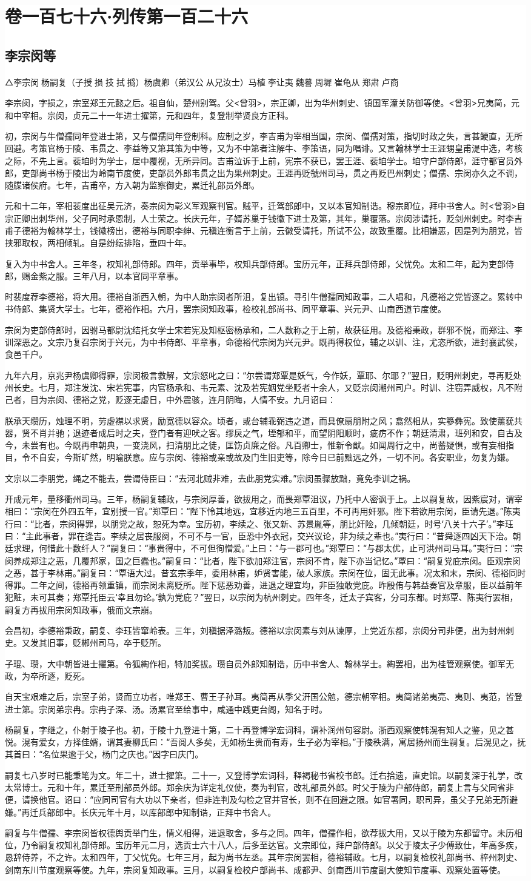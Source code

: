 # 卷一百七十六·列传第一百二十六

## 李宗闵等

△李宗闵 杨嗣复（子授 损 技 拭 撝）杨虞卿（弟汉公 从兄汝士）马植 李让夷 魏謩 周墀 崔龟从 郑肃 卢商

李宗闵，字损之，宗室郑王元懿之后。祖自仙，楚州别驾。父<曾羽>，宗正卿，出为华州刺史、镇国军潼关防御等使。<曾羽>兄夷简，元和中宰相。宗闵，贞元二十一年进士擢第，元和四年，复登制举贤良方正科。

初，宗闵与牛僧孺同年登进士第，又与僧孺同年登制科。应制之岁，李吉甫为宰相当国，宗闵、僧孺对策，指切时政之失，言甚鲠直，无所回避。考策官杨于陵、韦贯之、李益等又第其策为中等，又为不中第者注解牛、李策语，同为唱诽。又言翰林学士王涯甥皇甫湜中选，考核之际，不先上言。裴垍时为学士，居中覆视，无所异同。吉甫泣诉于上前，宪宗不获已，罢王涯、裴垍学士。垍守户部侍郎，涯守都官员外郎，吏部尚书杨于陵出为岭南节度使，吏部员外郎韦贯之出为果州刺史。王涯再贬虢州司马，贯之再贬巴州刺史；僧孺、宗闵亦久之不调，随牒诸侯府。七年，吉甫卒，方入朝为监察御史，累迁礼部员外郎。

元和十二年，宰相裴度出征吴元济，奏宗闵为彰义军观察判官。贼平，迁驾部郎中，又以本官知制诰。穆宗即位，拜中书舍人。时<曾羽>自宗正卿出刺华州，父子同时承恩制，人士荣之。长庆元年，子婿苏巢于钱徽下进士及第，其年，巢覆落。宗闵涉请托，贬剑州刺史。时李吉甫子德裕为翰林学士，钱徽榜出，德裕与同职李绅、元稹连衡言于上前，云徽受请托，所试不公，故致重覆。比相嫌恶，因是列为朋党，皆挟邪取权，两相倾轧。自是纷纭排陷，垂四十年。

复入为中书舍人。三年冬，权知礼部侍郎。四年，贡举事毕，权知兵部侍郎。宝历元年，正拜兵部侍郎，父忧免。太和二年，起为吏部侍郎，赐金紫之服。三年八月，以本官同平章事。

时裴度荐李德裕，将大用。德裕自浙西入朝，为中人助宗闵者所沮，复出镇。寻引牛僧孺同知政事，二人唱和，凡德裕之党皆逐之。累转中书侍郎、集贤大学士。七年，德裕作相。六月，罢宗闵知政事，检校礼部尚书、同平章事、兴元尹、山南西道节度使。

宗闵为吏部侍郎时，因驸马都尉沈结托女学士宋若宪及知枢密杨承和，二人数称之于上前，故获征用。及德裕秉政，群邪不悦，而郑注、李训深恶之。文宗乃复召宗闵于兴元，为中书侍郎、平章事，命德裕代宗闵为兴元尹。既再得权位，辅之以训、注，尤恣所欲，进封襄武侯，食邑千户。

九年六月，京兆尹杨虞卿得罪，宗闵极言救解，文宗怒叱之曰：“尔尝谓郑覃是妖气，今作妖，覃耶、尔耶？”翌日，贬明州刺史，寻再贬处州长史。七月，郑注发沈、宋若宪事，内官杨承和、韦元素、沈及若宪姻党坐贬者十余人，又贬宗闵潮州司户。时训、注窃弄威权，凡不附己者，目为宗闵、德裕之党，贬逐无虚日，中外震骇，连月阴晦，人情不安。九月诏曰：

朕承天缵历，烛理不明，劳虚襟以求贤，励宽德以容众。顷者，或台辅乖弼违之道，而具僚扇朋附之风；翕然相从，实篸彝宪。致使薰莸共器，贤不肖并驰；退迹者成后时之夫，登门者有迎吠之客。缪戾之气，堙郁和平，而望阴阳顺时，疵疠不作；朝廷清肃，班列和安，自古及今，未尝有也。今既再申朝典，一变浇风，扫清朋比之徒，匡饬贞廉之俗。凡百卿士，惟新令猷。如闻周行之中，尚蓄疑惧，或有妄相指目，令不自安，今斯旷然，明喻朕意。应与宗闵、德裕或亲或故及门生旧吏等，除今日已前黜远之外，一切不问。各安职业，勿复为嫌。

文宗以二李朋党，绳之不能去，尝谓侍臣曰：“去河北贼非难，去此朋党实难。”宗闵虽骤放黜，竟免李训之祸。

开成元年，量移衢州司马。三年，杨嗣复辅政，与宗闵厚善，欲拔用之，而畏郑覃沮议，乃托中人密讽于上。上以嗣复故，因紫宸对，谓宰相曰：“宗闵在外四五年，宜别授一官。”郑覃曰：“陛下怜其地远，宜移近内地三五百里，不可再用奸邪。陛下若欲用宗闵，臣请先退。”陈夷行曰：“比者，宗闵得罪，以朋党之故，恕死为幸。宝历初，李续之、张又新、苏景胤等，朋比奸险，几倾朝廷，时号‘八关十六子’。”李珏曰：“主此事者，罪在逢吉。李续之居丧服阕，不可不与一官，臣恐中外衣冠，交兴议论，非为续之辈也。”夷行曰：“昔舜逐四凶天下治。朝廷求理，何惜此十数纤人？”嗣复曰：“事贵得中，不可但徇憎爱。”上曰：“与一郡可也。”郑覃曰：“与郡太优，止可洪州司马耳。”夷行曰：“宗闵养成郑注之恶，几覆邦家，国之巨蠹也。”嗣复曰：“比者，陛下欲加郑注官，宗闵不肯，陛下亦当记忆。”覃曰：“嗣复党庇宗闵。臣观宗闵之恶，甚于李林甫。”嗣复曰：“覃语大过。昔玄宗季年，委用林甫，妒贤害能，破人家族。宗闵在位，固无此事。况太和末，宗闵、德裕同时得罪。二年之间，德裕再领重镇，而宗闵未离贬所。陛下惩恶劝善，进退之理宜均，非臣独敢党庇。昨殷侑与韩益奏官及章服，臣以益前年犯赃，未可其奏；郑覃托臣云‘幸且勿论。’孰为党庇？”翌日，以宗闵为杭州刺史。四年冬，迁太子宾客，分司东都。时郑覃、陈夷行罢相，嗣复方再拔用宗闵知政事，俄而文宗崩。

会昌初，李德裕秉政，嗣复、李珏皆窜岭表。三年，刘稹据泽潞叛。德裕以宗闵素与刘从谏厚，上党近东都，宗闵分司非便，出为封州刺史。又发其旧事，贬郴州司马，卒于贬所。

子琨、瓒，大中朝皆进士擢第。令狐綯作相，特加奖拔。瓒自员外郎知制诰，历中书舍人、翰林学士。綯罢相，出为桂管观察使。御军无政，为卒所逐，贬死。

自天宝艰难之后，宗室子弟，贤而立功者，唯郑王、曹王子孙耳。夷简再从季父汧国公勉，德宗朝宰相。夷简诸弟夷亮、夷则、夷范，皆登进士第。宗闵弟宗冉。宗冉子深、汤。汤累官至给事中，咸通中践更台阁，知名于时。

杨嗣复，字继之，仆射于陵子也。初，于陵十九登进十第，二十再登博学宏词科，谓补润州句容尉。浙西观察使韩滉有知人之鉴，见之甚悦。滉有爱女，方择佳婿，谓其妻柳氏曰：“吾阅人多矣，无如杨生贵而有寿，生子必为宰相。”于陵秩满，寓居扬州而生嗣复。后滉见之，抚其首曰：“名位果逾于父，杨门之庆也。”因字曰庆门。

嗣复七八岁时已能秉笔为文。年二十，进士擢第。二十一，又登博学宏词科，释褐秘书省校书郎。迁右拾遗，直史馆。以嗣复深于礼学，改太常博士。元和十年，累迁至刑部员外郎。郑余庆为详定礼仪使，奏为判官，改礼部员外郎。时父于陵为户部侍郎，嗣复上言与父同省非便，请换他官。诏曰：“应同司官有大功以下亲者，但非连判及勾检之官并官长，则不在回避之限。如官署同，职司异，虽父子兄弟无所避嫌。”再迁兵部郎中。长庆元年十月，以库部郎中知制诰，正拜中书舍人。

嗣复与牛僧孺、李宗闵皆权德舆贡举门生，情义相得，进退取舍，多与之同。四年，僧孺作相，欲荐拔大用，又以于陵为东都留守。未历相位，乃令嗣复权知礼部侍郎。宝历年元二月，选贡士六十八人，后多至达官。文宗即位，拜户部侍郎。以父于陵太子少傅致仕，年高多疾，恳辞侍养，不之许。太和四年，丁父忧免。七年三月，起为尚书左丞。其年宗闵罢相，德裕辅政。七月，以嗣复检校礼部尚书、梓州刺史、剑南东川节度观察等使。九年，宗闵复知政事。三月，以嗣复检校户部尚书、成都尹、剑南西川节度副大使知节度事、观察处置等使。
